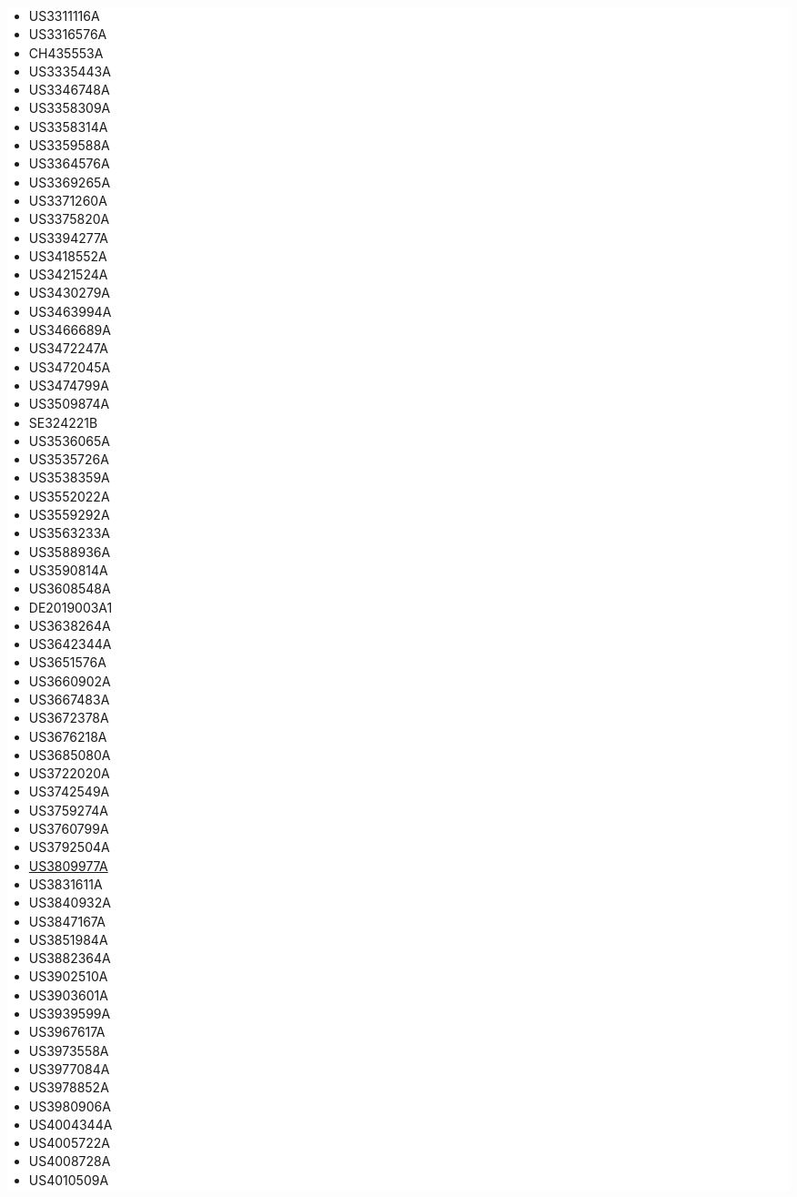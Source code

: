  * US3311116A
 * US3316576A
 * CH435553A
 * US3335443A
 * US3346748A
 * US3358309A
 * US3358314A
 * US3359588A
 * US3364576A
 * US3369265A
 * US3371260A
 * US3375820A
 * US3394277A
 * US3418552A
 * US3421524A
 * US3430279A
 * US3463994A
 * US3466689A
 * US3472247A
 * US3472045A
 * US3474799A
 * US3509874A
 * SE324221B
 * US3536065A
 * US3535726A
 * US3538359A
 * US3552022A
 * US3559292A
 * US3563233A
 * US3588936A
 * US3590814A
 * US3608548A
 * DE2019003A1
 * US3638264A
 * US3642344A
 * US3651576A
 * US3660902A
 * US3667483A
 * US3672378A
 * US3676218A
 * US3685080A
 * US3722020A
 * US3742549A
 * US3759274A
 * US3760799A
 * US3792504A
 * [US3809977A](US3809977A.md)
 * US3831611A
 * US3840932A
 * US3847167A
 * US3851984A
 * US3882364A
 * US3902510A
 * US3903601A
 * US3939599A
 * US3967617A
 * US3973558A
 * US3977084A
 * US3978852A
 * US3980906A
 * US4004344A
 * US4005722A
 * US4008728A
 * US4010509A